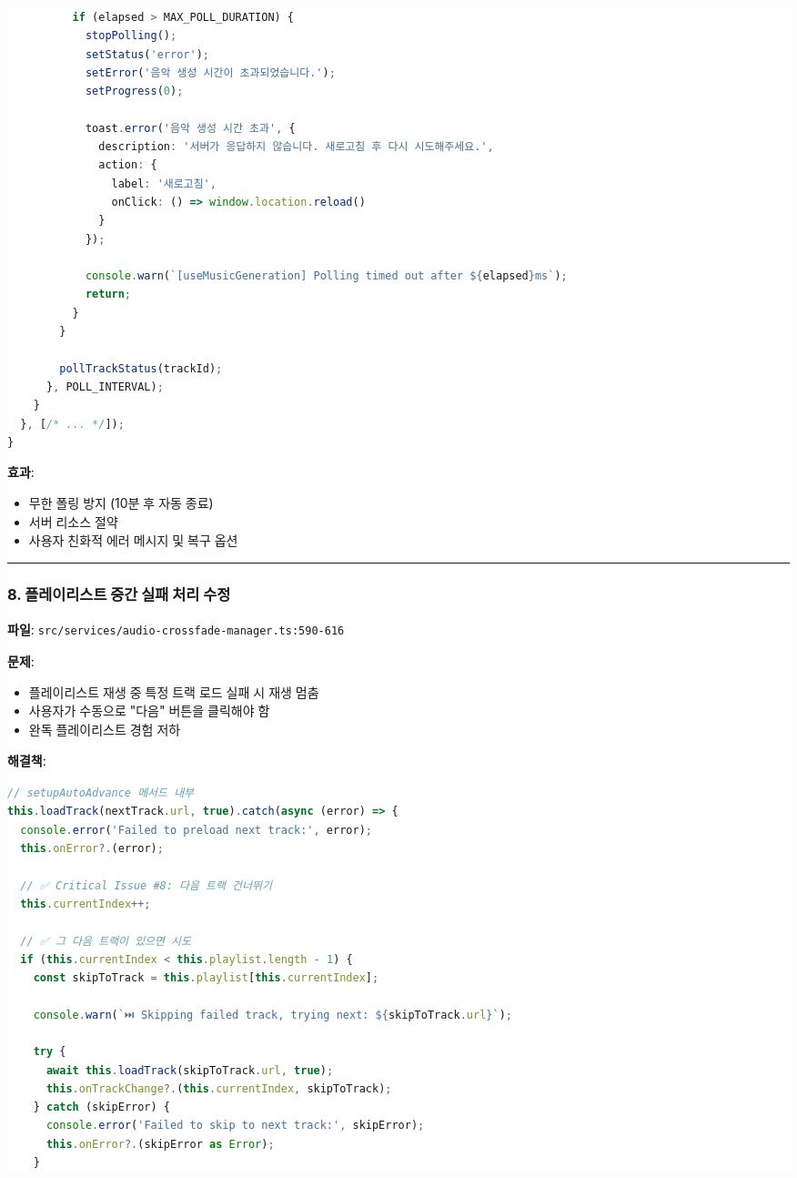 ```typescript
          if (elapsed > MAX_POLL_DURATION) {
            stopPolling();
            setStatus('error');
            setError('음악 생성 시간이 초과되었습니다.');
            setProgress(0);

            toast.error('음악 생성 시간 초과', {
              description: '서버가 응답하지 않습니다. 새로고침 후 다시 시도해주세요.',
              action: {
                label: '새로고침',
                onClick: () => window.location.reload()
              }
            });

            console.warn(`[useMusicGeneration] Polling timed out after ${elapsed}ms`);
            return;
          }
        }

        pollTrackStatus(trackId);
      }, POLL_INTERVAL);
    }
  }, [/* ... */]);
}
```

**효과**:
- 무한 폴링 방지 (10분 후 자동 종료)
- 서버 리소스 절약
- 사용자 친화적 에러 메시지 및 복구 옵션

---

### 8. 플레이리스트 중간 실패 처리 수정

**파일**: `src/services/audio-crossfade-manager.ts:590-616`

**문제**:
- 플레이리스트 재생 중 특정 트랙 로드 실패 시 재생 멈춤
- 사용자가 수동으로 "다음" 버튼을 클릭해야 함
- 완독 플레이리스트 경험 저하

**해결책**:
```typescript
// setupAutoAdvance 메서드 내부
this.loadTrack(nextTrack.url, true).catch(async (error) => {
  console.error('Failed to preload next track:', error);
  this.onError?.(error);

  // ✅ Critical Issue #8: 다음 트랙 건너뛰기
  this.currentIndex++;

  // ✅ 그 다음 트랙이 있으면 시도
  if (this.currentIndex < this.playlist.length - 1) {
    const skipToTrack = this.playlist[this.currentIndex];

    console.warn(`⏭️ Skipping failed track, trying next: ${skipToTrack.url}`);

    try {
      await this.loadTrack(skipToTrack.url, true);
      this.onTrackChange?.(this.currentIndex, skipToTrack);
    } catch (skipError) {
      console.error('Failed to skip to next track:', skipError);
      this.onError?.(skipError as Error);
    }
```